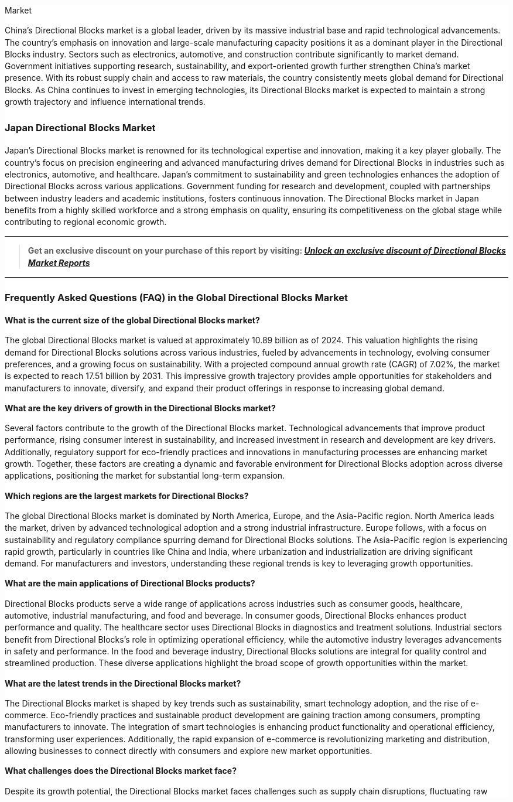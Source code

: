 Market</h3><p>China&rsquo;s Directional Blocks market is a global leader, driven by its massive industrial base and rapid technological advancements. The country&rsquo;s emphasis on innovation and large-scale manufacturing capacity positions it as a dominant player in the Directional Blocks industry. Sectors such as electronics, automotive, and construction contribute significantly to market demand. Government initiatives supporting research, sustainability, and export-oriented growth further strengthen China&rsquo;s market presence. With its robust supply chain and access to raw materials, the country consistently meets global demand for Directional Blocks. As China continues to invest in emerging technologies, its Directional Blocks market is expected to maintain a strong growth trajectory and influence international trends.</p><h3>Japan Directional Blocks Market</h3><p>Japan&rsquo;s Directional Blocks market is renowned for its technological expertise and innovation, making it a key player globally. The country&rsquo;s focus on precision engineering and advanced manufacturing drives demand for Directional Blocks in industries such as electronics, automotive, and healthcare. Japan&rsquo;s commitment to sustainability and green technologies enhances the adoption of Directional Blocks across various applications. Government funding for research and development, coupled with partnerships between industry leaders and academic institutions, fosters continuous innovation. The Directional Blocks market in Japan benefits from a highly skilled workforce and a strong emphasis on quality, ensuring its competitiveness on the global stage while contributing to regional economic growth.</p><hr /><blockquote><p><strong>Get an exclusive discount on your purchase of this report by visiting: <em><a href="://marketresearchpulse.com/ask-for-discount/125563?utm_source=Github&amp;utm_medium=0110">Unlock an exclusive discount of Directional Blocks Market Reports</a></em>&nbsp;</strong></p></blockquote><hr /><h3>Frequently Asked Questions (FAQ) in the Global Directional Blocks Market</h3><p><strong>What is the current size of the global Directional Blocks market?</strong></p><p>The global Directional Blocks market is valued at approximately 10.89 billion as of 2024. This valuation highlights the rising demand for Directional Blocks solutions across various industries, fueled by advancements in technology, evolving consumer preferences, and a growing focus on sustainability. With a projected compound annual growth rate (CAGR) of 7.02%, the market is expected to reach 17.51 billion by 2031. This impressive growth trajectory provides ample opportunities for stakeholders and manufacturers to innovate, diversify, and expand their product offerings in response to increasing global demand.</p><p><strong>What are the key drivers of growth in the Directional Blocks market?</strong></p><p>Several factors contribute to the growth of the Directional Blocks market. Technological advancements that improve product performance, rising consumer interest in sustainability, and increased investment in research and development are key drivers. Additionally, regulatory support for eco-friendly practices and innovations in manufacturing processes are enhancing market growth. Together, these factors are creating a dynamic and favorable environment for Directional Blocks adoption across diverse applications, positioning the market for substantial long-term expansion.</p><p><strong>Which regions are the largest markets for Directional Blocks?</strong></p><p>The global Directional Blocks market is dominated by North America, Europe, and the Asia-Pacific region. North America leads the market, driven by advanced technological adoption and a strong industrial infrastructure. Europe follows, with a focus on sustainability and regulatory compliance spurring demand for Directional Blocks solutions. The Asia-Pacific region is experiencing rapid growth, particularly in countries like China and India, where urbanization and industrialization are driving significant demand. For manufacturers and investors, understanding these regional trends is key to leveraging growth opportunities.</p><p><strong>What are the main applications of Directional Blocks products?</strong></p><p>Directional Blocks products serve a wide range of applications across industries such as consumer goods, healthcare, automotive, industrial manufacturing, and food and beverage. In consumer goods, Directional Blocks enhances product performance and quality. The healthcare sector uses Directional Blocks in diagnostics and treatment solutions. Industrial sectors benefit from Directional Blocks&rsquo;s role in optimizing operational efficiency, while the automotive industry leverages advancements in safety and performance. In the food and beverage industry, Directional Blocks solutions are integral for quality control and streamlined production. These diverse applications highlight the broad scope of growth opportunities within the market.</p><p><strong>What are the latest trends in the Directional Blocks market?</strong></p><p>The Directional Blocks market is shaped by key trends such as sustainability, smart technology adoption, and the rise of e-commerce. Eco-friendly practices and sustainable product development are gaining traction among consumers, prompting manufacturers to innovate. The integration of smart technologies is enhancing product functionality and operational efficiency, transforming user experiences. Additionally, the rapid expansion of e-commerce is revolutionizing marketing and distribution, allowing businesses to connect directly with consumers and explore new market opportunities.</p><p><strong>What challenges does the Directional Blocks market face?</strong></p><p>Despite its growth potential, the Directional Blocks market faces challenges such as supply chain disruptions, fluctuating raw